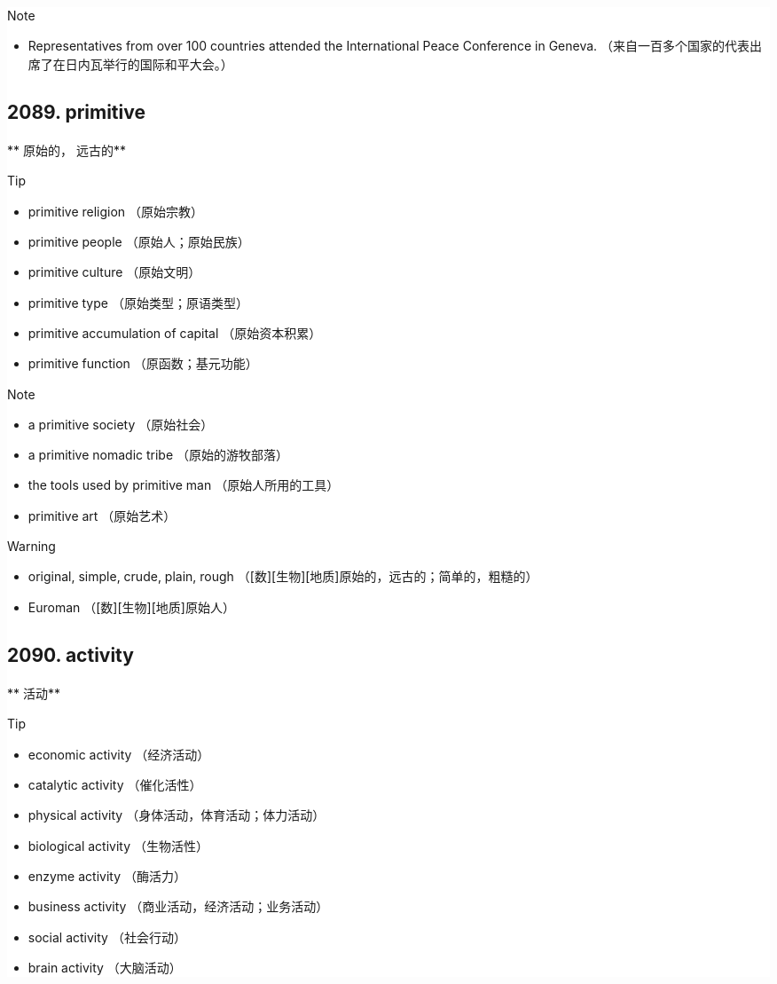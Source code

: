 > [!NOTE]
>
> - Representatives from over 100 countries attended the International Peace Conference in Geneva. （来自一百多个国家的代表出席了在日内瓦举行的国际和平大会。）
>

## 2089. primitive

** 原始的， 远古的**

> [!TIP]
>
> - primitive religion （原始宗教）
>
> - primitive people （原始人；原始民族）
>
> - primitive culture （原始文明）
>
> - primitive type （原始类型；原语类型）
>
> - primitive accumulation of capital （原始资本积累）
>
> - primitive function （原函数；基元功能）
>

> [!NOTE]
>
> - a primitive society （原始社会）
>
> - a primitive nomadic tribe （原始的游牧部落）
>
> - the tools used by primitive man （原始人所用的工具）
>
> - primitive art （原始艺术）
>

> [!WARNING]
>
> - original, simple, crude, plain, rough （[数][生物][地质]原始的，远古的；简单的，粗糙的）
>
> - Euroman （[数][生物][地质]原始人）
>

## 2090. activity

** 活动**

> [!TIP]
>
> - economic activity （经济活动）
>
> - catalytic activity （催化活性）
>
> - physical activity （身体活动，体育活动；体力活动）
>
> - biological activity （生物活性）
>
> - enzyme activity （酶活力）
>
> - business activity （商业活动，经济活动；业务活动）
>
> - social activity （社会行动）
>
> - brain activity （大脑活动）
>